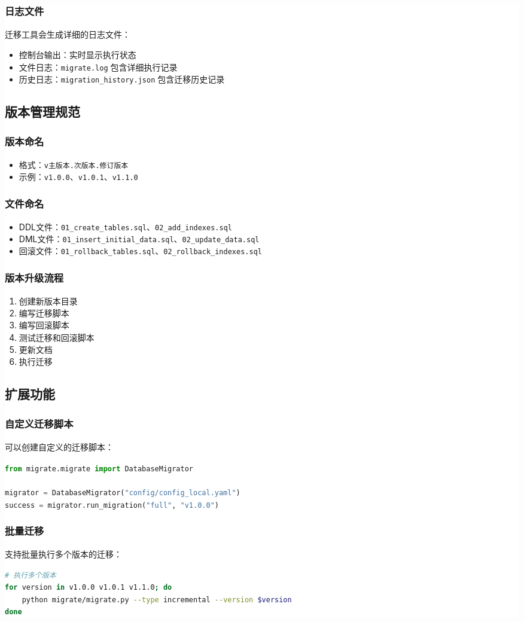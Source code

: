 ### 日志文件

迁移工具会生成详细的日志文件：
- 控制台输出：实时显示执行状态
- 文件日志：`migrate.log` 包含详细执行记录
- 历史日志：`migration_history.json` 包含迁移历史记录

## 版本管理规范

### 版本命名

- 格式：`v主版本.次版本.修订版本`
- 示例：`v1.0.0`、`v1.0.1`、`v1.1.0`

### 文件命名

- DDL文件：`01_create_tables.sql`、`02_add_indexes.sql`
- DML文件：`01_insert_initial_data.sql`、`02_update_data.sql`
- 回滚文件：`01_rollback_tables.sql`、`02_rollback_indexes.sql`

### 版本升级流程

1. 创建新版本目录
2. 编写迁移脚本
3. 编写回滚脚本
4. 测试迁移和回滚脚本
5. 更新文档
6. 执行迁移

## 扩展功能

### 自定义迁移脚本

可以创建自定义的迁移脚本：

```python
from migrate.migrate import DatabaseMigrator

migrator = DatabaseMigrator("config/config_local.yaml")
success = migrator.run_migration("full", "v1.0.0")
```

### 批量迁移

支持批量执行多个版本的迁移：

```bash
# 执行多个版本
for version in v1.0.0 v1.0.1 v1.1.0; do
    python migrate/migrate.py --type incremental --version $version
done
```
